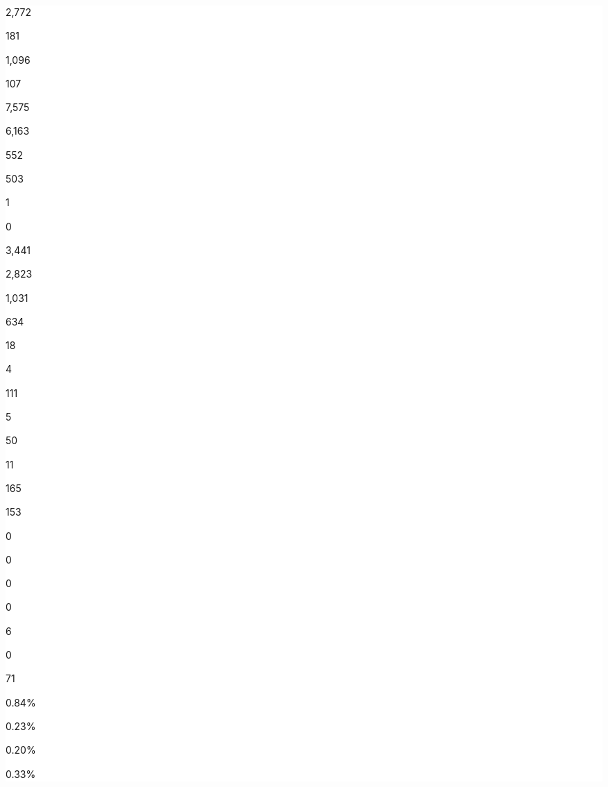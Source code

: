 2,772

181

1,096

107

7,575

6,163

552

503

1

0

3,441

2,823

1,031

634

18

4

111

5

50

11

165

153

0

0

0

0

6

0

71

0.84%

0.23%

0.20%

0.33%
